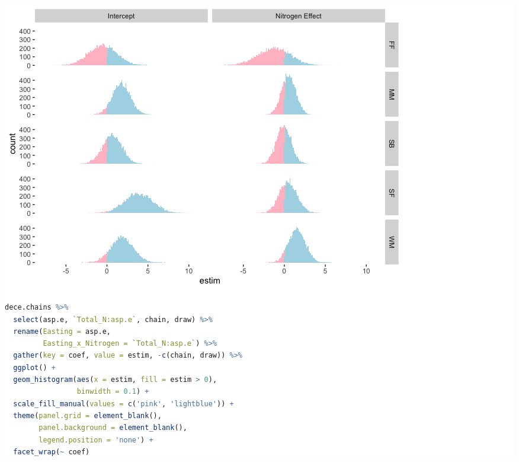 ![](draft_final_models_files/figure-gfm/r%20load-dece-mod-4.png)

``` r
dece.chains %>%
  select(asp.e, `Total_N:asp.e`, chain, draw) %>%
  rename(Easting = asp.e,
         Easting_x_Nitrogen = `Total_N:asp.e`) %>%
  gather(key = coef, value = estim, -c(chain, draw)) %>%
  ggplot() +
  geom_histogram(aes(x = estim, fill = estim > 0),
                 binwidth = 0.1) +
  scale_fill_manual(values = c('pink', 'lightblue')) +
  theme(panel.grid = element_blank(),
        panel.background = element_blank(),
        legend.position = 'none') +
  facet_wrap(~ coef)
```
